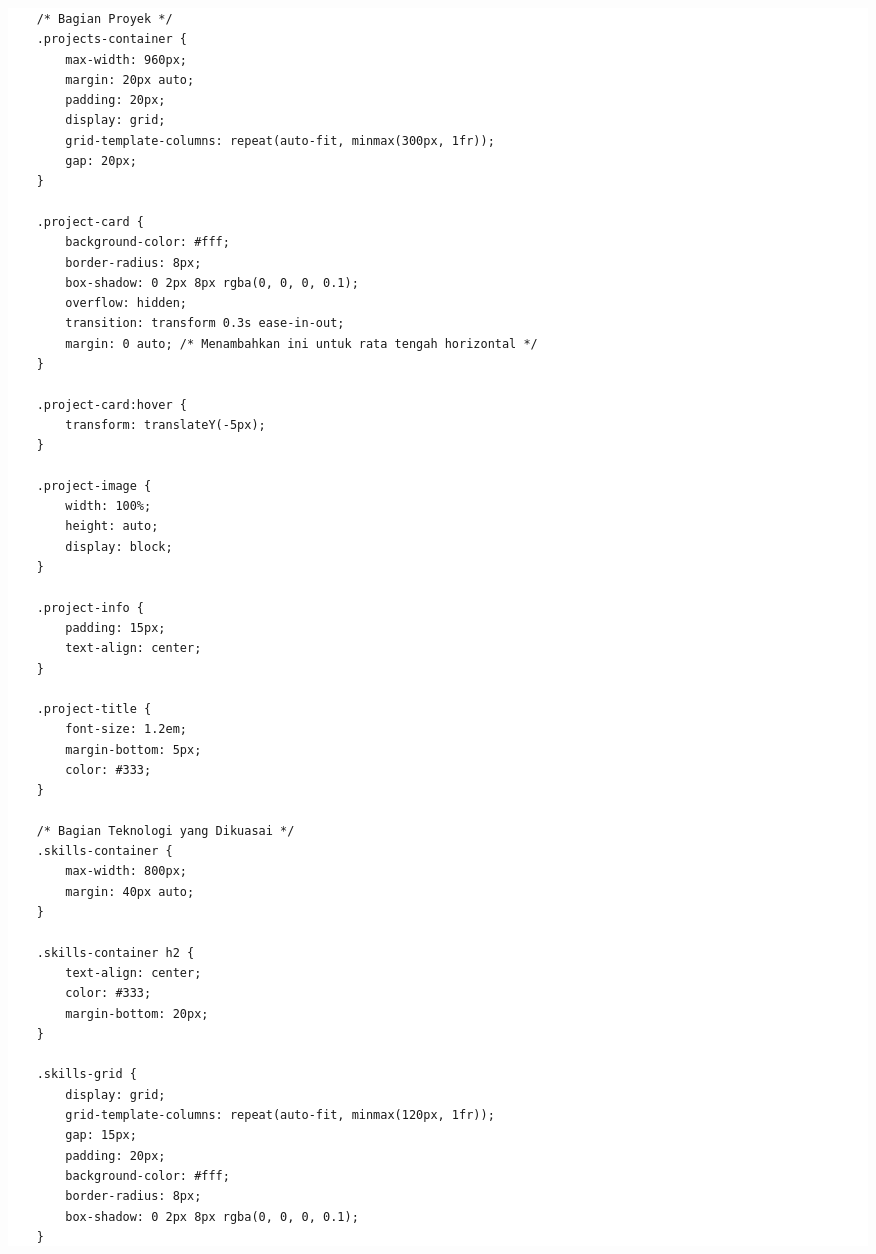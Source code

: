         /* Bagian Proyek */
        .projects-container {
            max-width: 960px;
            margin: 20px auto;
            padding: 20px;
            display: grid;
            grid-template-columns: repeat(auto-fit, minmax(300px, 1fr));
            gap: 20px;
        }

        .project-card {
            background-color: #fff;
            border-radius: 8px;
            box-shadow: 0 2px 8px rgba(0, 0, 0, 0.1);
            overflow: hidden;
            transition: transform 0.3s ease-in-out;
            margin: 0 auto; /* Menambahkan ini untuk rata tengah horizontal */
        }

        .project-card:hover {
            transform: translateY(-5px);
        }

        .project-image {
            width: 100%;
            height: auto;
            display: block;
        }

        .project-info {
            padding: 15px;
            text-align: center;
        }

        .project-title {
            font-size: 1.2em;
            margin-bottom: 5px;
            color: #333;
        }

        /* Bagian Teknologi yang Dikuasai */
        .skills-container {
            max-width: 800px;
            margin: 40px auto;
        }

        .skills-container h2 {
            text-align: center;
            color: #333;
            margin-bottom: 20px;
        }

        .skills-grid {
            display: grid;
            grid-template-columns: repeat(auto-fit, minmax(120px, 1fr));
            gap: 15px;
            padding: 20px;
            background-color: #fff;
            border-radius: 8px;
            box-shadow: 0 2px 8px rgba(0, 0, 0, 0.1);
        }
